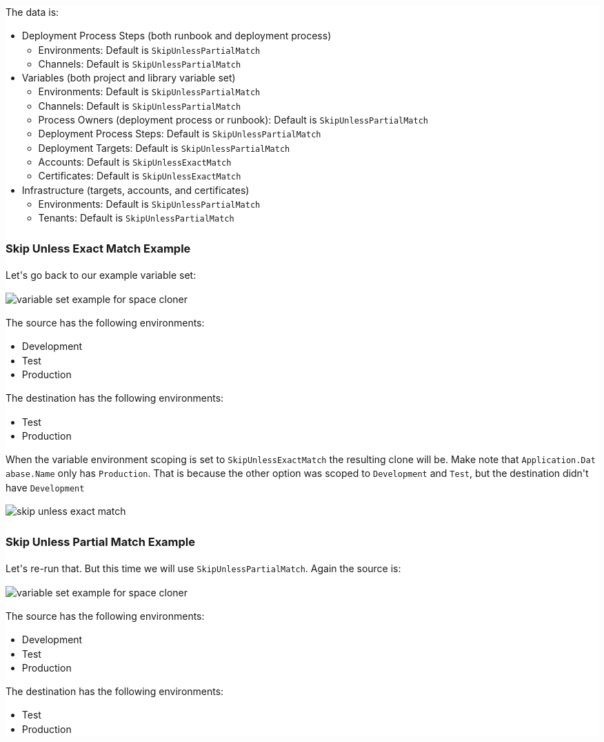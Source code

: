 The data is:

- Deployment Process Steps (both runbook and deployment process)
    - Environments: Default is `SkipUnlessPartialMatch`
    - Channels: Default is `SkipUnlessPartialMatch`
- Variables (both project and library variable set)
    - Environments: Default is `SkipUnlessPartialMatch`
    - Channels: Default is `SkipUnlessPartialMatch`
    - Process Owners (deployment process or runbook): Default is `SkipUnlessPartialMatch`
    - Deployment Process Steps: Default is `SkipUnlessPartialMatch`
    - Deployment Targets: Default is `SkipUnlessPartialMatch`
    - Accounts: Default is `SkipUnlessExactMatch`
    - Certificates: Default is `SkipUnlessExactMatch`
- Infrastructure (targets, accounts, and certificates)
    - Environments: Default is `SkipUnlessPartialMatch`
    - Tenants: Default is `SkipUnlessPartialMatch`

### Skip Unless Exact Match Example

Let's go back to our example variable set:

![variable set example for space cloner](../img/variable-scoping-original.png)

The source has the following environments:

- Development
- Test
- Production

The destination has the following environments:

- Test
- Production

When the variable environment scoping is set to `SkipUnlessExactMatch` the resulting clone will be.  Make note that `Application.Database.Name` only has `Production`.  That is because the other option was scoped to `Development` and `Test`, but the destination didn't have `Development`

![skip unless exact match](../img/skip-unless-exact-match.png)

### Skip Unless Partial Match Example

Let's re-run that.  But this time we will use `SkipUnlessPartialMatch`.  Again the source is:

![variable set example for space cloner](../img/variable-scoping-original.png)

The source has the following environments:

- Development
- Test
- Production

The destination has the following environments:

- Test
- Production
